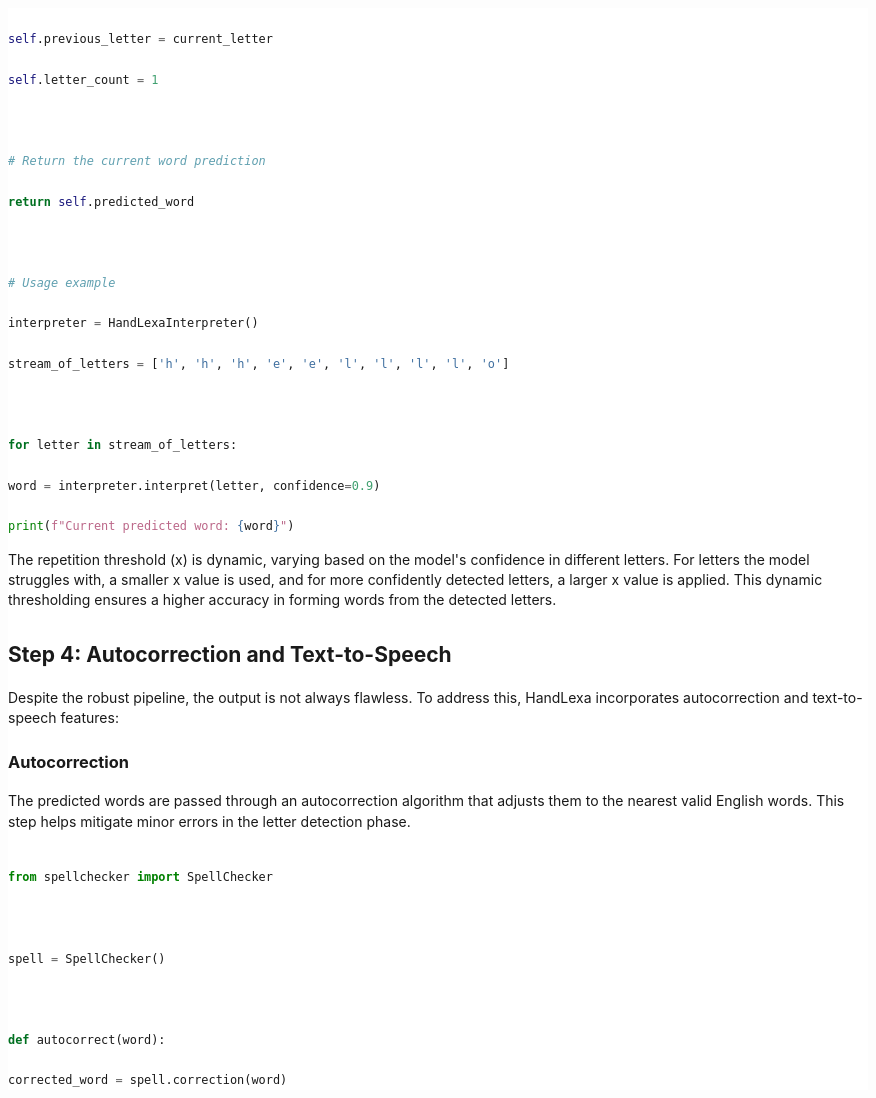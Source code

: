 ```python

self.previous_letter = current_letter

self.letter_count = 1

  

# Return the current word prediction

return self.predicted_word

  

# Usage example

interpreter = HandLexaInterpreter()

stream_of_letters = ['h', 'h', 'h', 'e', 'e', 'l', 'l', 'l', 'l', 'o']

  

for letter in stream_of_letters:

word = interpreter.interpret(letter, confidence=0.9)

print(f"Current predicted word: {word}")

```

  

The repetition threshold (x) is dynamic, varying based on the model's confidence in different letters. For letters the model struggles with, a smaller x value is used, and for more confidently detected letters, a larger x value is applied. This dynamic thresholding ensures a higher accuracy in forming words from the detected letters.

  

## Step 4: Autocorrection and Text-to-Speech

  

Despite the robust pipeline, the output is not always flawless. To address this, HandLexa incorporates autocorrection and text-to-speech features:

  

### Autocorrection

  

The predicted words are passed through an autocorrection algorithm that adjusts them to the nearest valid English words. This step helps mitigate minor errors in the letter detection phase.

  

```python

from spellchecker import SpellChecker

  

spell = SpellChecker()

  

def autocorrect(word):

corrected_word = spell.correction(word)
```